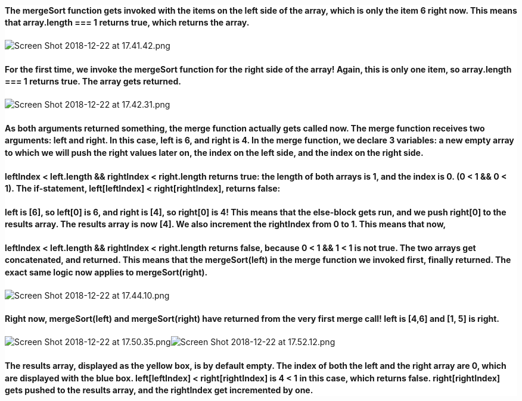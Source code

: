 #### The **mergeSort** function gets invoked with the items on the left side of the array, which is only the item 6 right now. This means that **array.length === 1** returns true, which returns the array.

![Screen Shot 2018-12-22 at 17.41.42.png](https://images.squarespace-cdn.com/content/v1/5a983f297c9327c67812b231/1545496915861-TVZA5ZQTRM8WZS8DUWYK/Screen+Shot+2018-12-22+at+17.41.42.png?format=100w)

#### For the first time, we invoke the **mergeSort** function for the right side of the array! Again, this is only one item, so **array.length === 1** returns true. The array gets returned.

![Screen Shot 2018-12-22 at 17.42.31.png](https://images.squarespace-cdn.com/content/v1/5a983f297c9327c67812b231/1545496965308-7SEIGL7PC4ZHNFBHBV19/Screen+Shot+2018-12-22+at+17.42.31.png?format=300w)

#### As both arguments returned something, the **merge** function actually gets called now. The **merge** function receives two arguments: left and right. In this case, left is 6, and right is 4. In the merge function, we declare 3 variables: a new empty array to which we will push the right values later on, the index on the left side, and the index on the right side.

#### **leftIndex &lt; left.length && rightIndex &lt; right.length** returns true: the length of both arrays is 1, and the index is 0. \(**0 &lt; 1 && 0 &lt; 1**\). The if-statement, **left\[leftIndex\] &lt; right\[rightIndex\],** returns false:

#### **left** is **\[6\]**, so **left\[0\]** is **6**, and **right** is **\[4\]**, so **right\[0\]** is **4**! This means that the else-block gets run, and we push right\[0\] to the results array. The results array is now \[4\]. We also increment the **rightIndex** from 0 to 1. This means that now,

#### **leftIndex &lt; left.length && rightIndex &lt; right.length** returns false, because **0 &lt; 1 && 1 &lt; 1** is not true. The two arrays get concatenated, and returned. This means that the **mergeSort\(left\)** in the **merge** function we invoked first, finally returned. The exact same logic now applies to **mergeSort\(right\).**

![Screen Shot 2018-12-22 at 17.44.10.png](https://images.squarespace-cdn.com/content/v1/5a983f297c9327c67812b231/1545497080696-2DFK2SPSB6XRLSTD5UOX/Screen+Shot+2018-12-22+at+17.44.10.png?format=300w)

#### Right now, **mergeSort\(left\)** and **mergeSort\(right\)** have returned from the very first merge call! **left** is **\[4,6\]** and **\[1, 5\]** is **right.**

![Screen Shot 2018-12-22 at 17.50.35.png](https://images.squarespace-cdn.com/content/v1/5a983f297c9327c67812b231/1545497554635-ATKE1MDEVLDOOIUZYQZK/Screen+Shot+2018-12-22+at+17.50.35.png?format=300w)![Screen Shot 2018-12-22 at 17.52.12.png](https://images.squarespace-cdn.com/content/v1/5a983f297c9327c67812b231/1545497564298-7DWJ6O5VR3BULDD7GKNY/Screen+Shot+2018-12-22+at+17.52.12.png?format=300w)

#### The results array, displayed as the yellow box, is by default empty. The index of both the left and the right array are 0, which are displayed with the blue box. **left\[leftIndex\] &lt; right\[rightIndex\] is 4 &lt; 1** in this case, which returns false. **right\[rightIndex\]** gets pushed to the **results** array, and the **rightIndex** get incremented by one.
